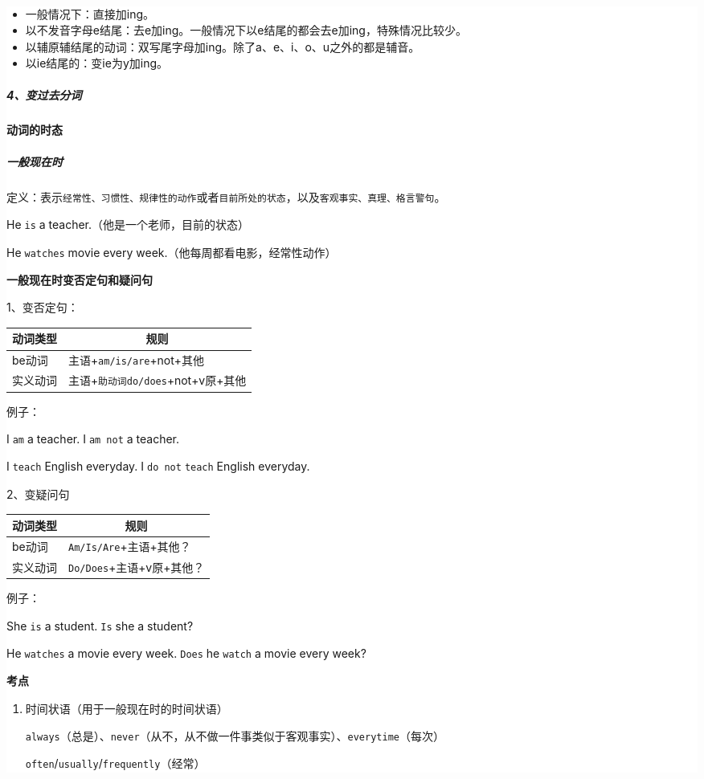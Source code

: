 - 一般情况下：直接加ing。
- 以不发音字母e结尾：去e加ing。一般情况下以e结尾的都会去e加ing，特殊情况比较少。
- 以辅原辅结尾的动词：双写尾字母加ing。除了a、e、i、o、u之外的都是辅音。
- 以ie结尾的：变ie为y加ing。



##### 4、变过去分词

#### 动词的时态

##### 一般现在时

定义：表示`经常性、习惯性、规律性的动作`或者`目前所处的状态`，以及`客观事实、真理、格言警句`。

He `is` a teacher.（他是一个老师，目前的状态）

He `watches` movie every week.（他每周都看电影，经常性动作）



**一般现在时变否定句和疑问句**

1、变否定句：

| 动词类型 | 规则                              |
| -------- | --------------------------------- |
| be动词   | 主语+`am/is/are`+not+其他         |
| 实义动词 | 主语+`助动词do/does`+not+v原+其他 |

例子：

I `am` a teacher.	I `am not` a teacher.

I `teach` English everyday.	I `do not` `teach` English everyday.



2、变疑问句

| 动词类型 | 规则                      |
| -------- | ------------------------- |
| be动词   | `Am/Is/Are`+主语+其他？   |
| 实义动词 | `Do/Does`+主语+v原+其他？ |

例子：

She `is` a student.	`Is` she a student?

He `watches` a movie every week.	`Does` he `watch` a movie every week?



**考点**

1. 时间状语（用于一般现在时的时间状语）

   `always`（总是）、`never`（从不，从不做一件事类似于客观事实）、`everytime`（每次）

   `often`/`usually`/`frequently`（经常）
